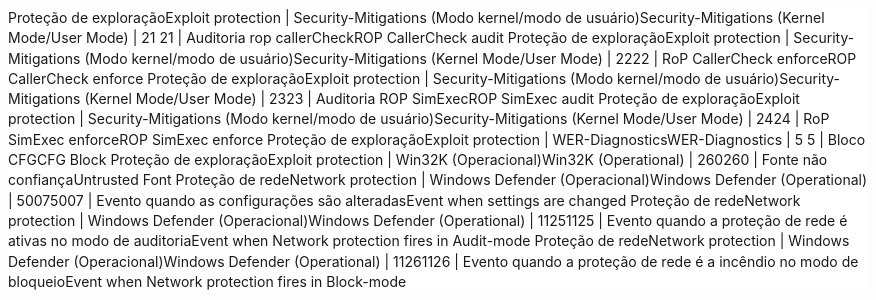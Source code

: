 <span data-ttu-id="c4d4b-242">Proteção de exploração</span><span class="sxs-lookup"><span data-stu-id="c4d4b-242">Exploit protection</span></span> | <span data-ttu-id="c4d4b-243">Security-Mitigations (Modo kernel/modo de usuário)</span><span class="sxs-lookup"><span data-stu-id="c4d4b-243">Security-Mitigations (Kernel Mode/User Mode)</span></span> | <span data-ttu-id="c4d4b-244"> 21 </span><span class="sxs-lookup"><span data-stu-id="c4d4b-244">21</span></span> | <span data-ttu-id="c4d4b-245">Auditoria rop callerCheck</span><span class="sxs-lookup"><span data-stu-id="c4d4b-245">ROP CallerCheck audit</span></span>
<span data-ttu-id="c4d4b-246">Proteção de exploração</span><span class="sxs-lookup"><span data-stu-id="c4d4b-246">Exploit protection</span></span> | <span data-ttu-id="c4d4b-247">Security-Mitigations (Modo kernel/modo de usuário)</span><span class="sxs-lookup"><span data-stu-id="c4d4b-247">Security-Mitigations (Kernel Mode/User Mode)</span></span> | <span data-ttu-id="c4d4b-248">22</span><span class="sxs-lookup"><span data-stu-id="c4d4b-248">22</span></span> | <span data-ttu-id="c4d4b-249">RoP CallerCheck enforce</span><span class="sxs-lookup"><span data-stu-id="c4d4b-249">ROP CallerCheck enforce</span></span>
<span data-ttu-id="c4d4b-250">Proteção de exploração</span><span class="sxs-lookup"><span data-stu-id="c4d4b-250">Exploit protection</span></span> | <span data-ttu-id="c4d4b-251">Security-Mitigations (Modo kernel/modo de usuário)</span><span class="sxs-lookup"><span data-stu-id="c4d4b-251">Security-Mitigations (Kernel Mode/User Mode)</span></span> | <span data-ttu-id="c4d4b-252">23</span><span class="sxs-lookup"><span data-stu-id="c4d4b-252">23</span></span> | <span data-ttu-id="c4d4b-253">Auditoria ROP SimExec</span><span class="sxs-lookup"><span data-stu-id="c4d4b-253">ROP SimExec audit</span></span>
<span data-ttu-id="c4d4b-254">Proteção de exploração</span><span class="sxs-lookup"><span data-stu-id="c4d4b-254">Exploit protection</span></span> | <span data-ttu-id="c4d4b-255">Security-Mitigations (Modo kernel/modo de usuário)</span><span class="sxs-lookup"><span data-stu-id="c4d4b-255">Security-Mitigations (Kernel Mode/User Mode)</span></span> | <span data-ttu-id="c4d4b-256">24</span><span class="sxs-lookup"><span data-stu-id="c4d4b-256">24</span></span> | <span data-ttu-id="c4d4b-257">RoP SimExec enforce</span><span class="sxs-lookup"><span data-stu-id="c4d4b-257">ROP SimExec enforce</span></span>
<span data-ttu-id="c4d4b-258">Proteção de exploração</span><span class="sxs-lookup"><span data-stu-id="c4d4b-258">Exploit protection</span></span> | <span data-ttu-id="c4d4b-259">WER-Diagnostics</span><span class="sxs-lookup"><span data-stu-id="c4d4b-259">WER-Diagnostics</span></span> | <span data-ttu-id="c4d4b-260">5 </span><span class="sxs-lookup"><span data-stu-id="c4d4b-260">5</span></span> | <span data-ttu-id="c4d4b-261">Bloco CFG</span><span class="sxs-lookup"><span data-stu-id="c4d4b-261">CFG Block</span></span>
<span data-ttu-id="c4d4b-262">Proteção de exploração</span><span class="sxs-lookup"><span data-stu-id="c4d4b-262">Exploit protection</span></span> | <span data-ttu-id="c4d4b-263">Win32K (Operacional)</span><span class="sxs-lookup"><span data-stu-id="c4d4b-263">Win32K (Operational)</span></span> | <span data-ttu-id="c4d4b-264">260</span><span class="sxs-lookup"><span data-stu-id="c4d4b-264">260</span></span> | <span data-ttu-id="c4d4b-265">Fonte não confiança</span><span class="sxs-lookup"><span data-stu-id="c4d4b-265">Untrusted Font</span></span>
<span data-ttu-id="c4d4b-266">Proteção de rede</span><span class="sxs-lookup"><span data-stu-id="c4d4b-266">Network protection</span></span> | <span data-ttu-id="c4d4b-267">Windows Defender (Operacional)</span><span class="sxs-lookup"><span data-stu-id="c4d4b-267">Windows Defender (Operational)</span></span> | <span data-ttu-id="c4d4b-268">5007</span><span class="sxs-lookup"><span data-stu-id="c4d4b-268">5007</span></span> | <span data-ttu-id="c4d4b-269">Evento quando as configurações são alteradas</span><span class="sxs-lookup"><span data-stu-id="c4d4b-269">Event when settings are changed</span></span>
<span data-ttu-id="c4d4b-270">Proteção de rede</span><span class="sxs-lookup"><span data-stu-id="c4d4b-270">Network protection</span></span> | <span data-ttu-id="c4d4b-271">Windows Defender (Operacional)</span><span class="sxs-lookup"><span data-stu-id="c4d4b-271">Windows Defender (Operational)</span></span> | <span data-ttu-id="c4d4b-272">1125</span><span class="sxs-lookup"><span data-stu-id="c4d4b-272">1125</span></span> | <span data-ttu-id="c4d4b-273">Evento quando a proteção de rede é ativas no modo de auditoria</span><span class="sxs-lookup"><span data-stu-id="c4d4b-273">Event when Network protection fires in Audit-mode</span></span>
<span data-ttu-id="c4d4b-274">Proteção de rede</span><span class="sxs-lookup"><span data-stu-id="c4d4b-274">Network protection</span></span> | <span data-ttu-id="c4d4b-275">Windows Defender (Operacional)</span><span class="sxs-lookup"><span data-stu-id="c4d4b-275">Windows Defender (Operational)</span></span> | <span data-ttu-id="c4d4b-276">1126</span><span class="sxs-lookup"><span data-stu-id="c4d4b-276">1126</span></span> | <span data-ttu-id="c4d4b-277">Evento quando a proteção de rede é a incêndio no modo de bloqueio</span><span class="sxs-lookup"><span data-stu-id="c4d4b-277">Event when Network protection fires in Block-mode</span></span>